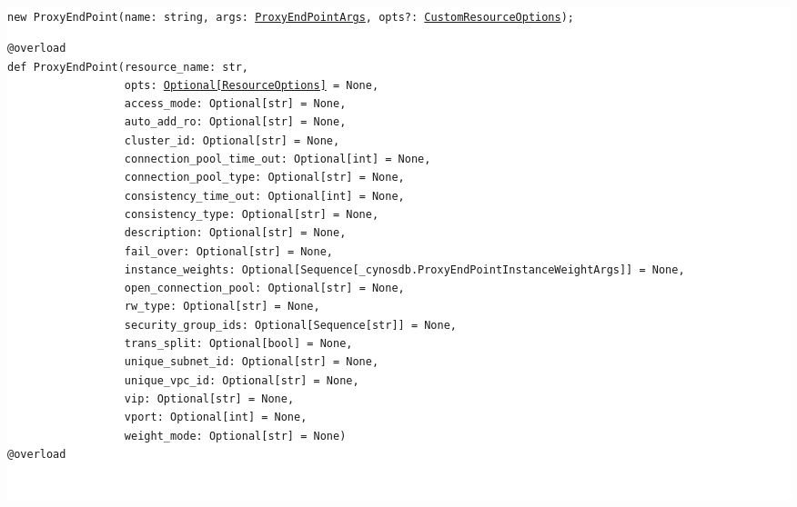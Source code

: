 
<div>
<pulumi-choosable type="language" values="javascript,typescript">
<div class="highlight"><pre class="chroma"><code class="language-typescript" data-lang="typescript"><span class="k">new </span><span class="nx">ProxyEndPoint</span><span class="p">(</span><span class="nx">name</span><span class="p">:</span> <span class="nx">string</span><span class="p">,</span> <span class="nx">args</span><span class="p">:</span> <span class="nx"><a href="#inputs">ProxyEndPointArgs</a></span><span class="p">,</span> <span class="nx">opts</span><span class="p">?:</span> <span class="nx"><a href="/docs/reference/pkg/nodejs/pulumi/pulumi/#CustomResourceOptions">CustomResourceOptions</a></span><span class="p">);</span></code></pre></div>
</pulumi-choosable>
</div>

<div>
<pulumi-choosable type="language" values="python">
<div class="highlight"><pre class="chroma"><code class="language-python" data-lang="python"><span class=nd>@overload</span>
<span class="k">def </span><span class="nx">ProxyEndPoint</span><span class="p">(</span><span class="nx">resource_name</span><span class="p">:</span> <span class="nx">str</span><span class="p">,</span>
                  <span class="nx">opts</span><span class="p">:</span> <span class="nx"><a href="/docs/reference/pkg/python/pulumi/#pulumi.ResourceOptions">Optional[ResourceOptions]</a></span> = None<span class="p">,</span>
                  <span class="nx">access_mode</span><span class="p">:</span> <span class="nx">Optional[str]</span> = None<span class="p">,</span>
                  <span class="nx">auto_add_ro</span><span class="p">:</span> <span class="nx">Optional[str]</span> = None<span class="p">,</span>
                  <span class="nx">cluster_id</span><span class="p">:</span> <span class="nx">Optional[str]</span> = None<span class="p">,</span>
                  <span class="nx">connection_pool_time_out</span><span class="p">:</span> <span class="nx">Optional[int]</span> = None<span class="p">,</span>
                  <span class="nx">connection_pool_type</span><span class="p">:</span> <span class="nx">Optional[str]</span> = None<span class="p">,</span>
                  <span class="nx">consistency_time_out</span><span class="p">:</span> <span class="nx">Optional[int]</span> = None<span class="p">,</span>
                  <span class="nx">consistency_type</span><span class="p">:</span> <span class="nx">Optional[str]</span> = None<span class="p">,</span>
                  <span class="nx">description</span><span class="p">:</span> <span class="nx">Optional[str]</span> = None<span class="p">,</span>
                  <span class="nx">fail_over</span><span class="p">:</span> <span class="nx">Optional[str]</span> = None<span class="p">,</span>
                  <span class="nx">instance_weights</span><span class="p">:</span> <span class="nx">Optional[Sequence[_cynosdb.ProxyEndPointInstanceWeightArgs]]</span> = None<span class="p">,</span>
                  <span class="nx">open_connection_pool</span><span class="p">:</span> <span class="nx">Optional[str]</span> = None<span class="p">,</span>
                  <span class="nx">rw_type</span><span class="p">:</span> <span class="nx">Optional[str]</span> = None<span class="p">,</span>
                  <span class="nx">security_group_ids</span><span class="p">:</span> <span class="nx">Optional[Sequence[str]]</span> = None<span class="p">,</span>
                  <span class="nx">trans_split</span><span class="p">:</span> <span class="nx">Optional[bool]</span> = None<span class="p">,</span>
                  <span class="nx">unique_subnet_id</span><span class="p">:</span> <span class="nx">Optional[str]</span> = None<span class="p">,</span>
                  <span class="nx">unique_vpc_id</span><span class="p">:</span> <span class="nx">Optional[str]</span> = None<span class="p">,</span>
                  <span class="nx">vip</span><span class="p">:</span> <span class="nx">Optional[str]</span> = None<span class="p">,</span>
                  <span class="nx">vport</span><span class="p">:</span> <span class="nx">Optional[int]</span> = None<span class="p">,</span>
                  <span class="nx">weight_mode</span><span class="p">:</span> <span class="nx">Optional[str]</span> = None<span class="p">)</span>
<span class=nd>@overload</span>